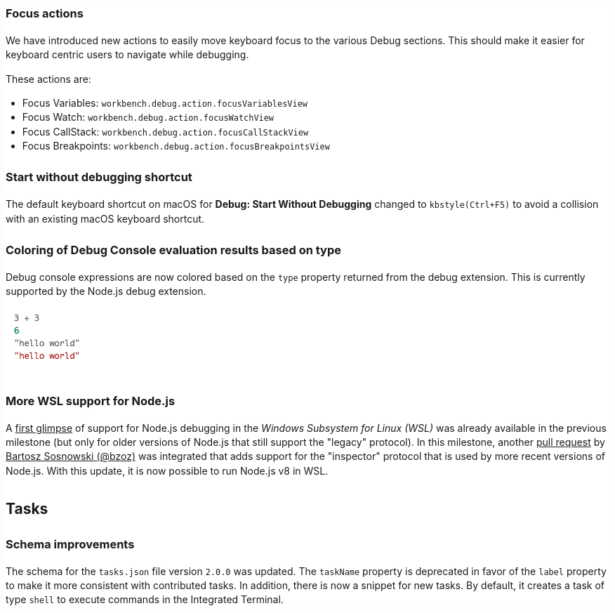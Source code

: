 ### Focus actions

We have introduced new actions to easily move keyboard focus to the various
Debug sections. This should make it easier for keyboard centric users to
navigate while debugging.

These actions are:

-   Focus Variables: `workbench.debug.action.focusVariablesView`
-   Focus Watch: `workbench.debug.action.focusWatchView`
-   Focus CallStack: `workbench.debug.action.focusCallStackView`
-   Focus Breakpoints: `workbench.debug.action.focusBreakpointsView`

### Start without debugging shortcut

The default keyboard shortcut on macOS for **Debug: Start Without Debugging**
changed to `kbstyle(Ctrl+F5)` to avoid a collision with an existing macOS
keyboard shortcut.

### Coloring of Debug Console evaluation results based on type

Debug console expressions are now colored based on the `type` property returned
from the debug extension. This is currently supported by the Node.js debug
extension.

![REPL Color](images/1_18/repl-color.png)

### More WSL support for Node.js

A
[first glimpse](https://code.visualstudio.com/updates/v1_17#_first-steps-towards-wsl-support)
of support for Node.js debugging in the _Windows Subsystem for Linux (WSL)_ was
already available in the previous milestone (but only for older versions of
Node.js that still support the "legacy" protocol). In this milestone, another
[pull request](https://github.com/Microsoft/vscode-node-debug2/pull/142) by
[Bartosz Sosnowski (@bzoz)](https://github.com/bzoz) was integrated that adds
support for the "inspector" protocol that is used by more recent versions of
Node.js. With this update, it is now possible to run Node.js v8 in WSL.

## Tasks

### Schema improvements

The schema for the `tasks.json` file version `2.0.0` was updated. The `taskName`
property is deprecated in favor of the `label` property to make it more
consistent with contributed tasks. In addition, there is now a snippet for new
tasks. By default, it creates a task of type `shell` to execute commands in the
Integrated Terminal.
